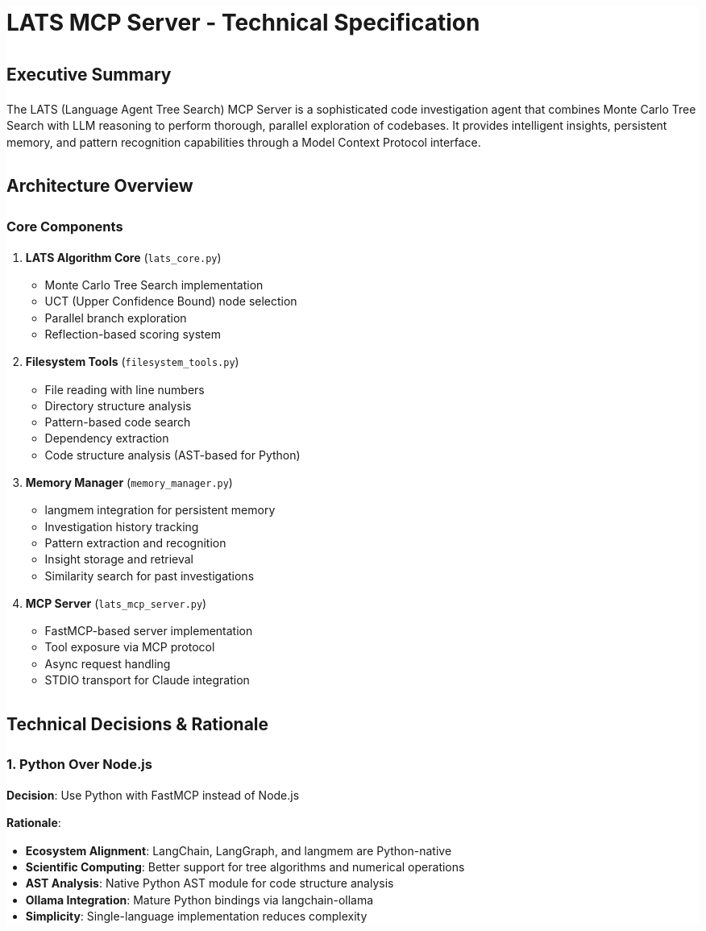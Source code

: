 # LATS MCP Server - Technical Specification

## Executive Summary

The LATS (Language Agent Tree Search) MCP Server is a sophisticated code investigation agent that combines Monte Carlo Tree Search with LLM reasoning to perform thorough, parallel exploration of codebases. It provides intelligent insights, persistent memory, and pattern recognition capabilities through a Model Context Protocol interface.

## Architecture Overview

### Core Components

1. **LATS Algorithm Core** (`lats_core.py`)
   - Monte Carlo Tree Search implementation
   - UCT (Upper Confidence Bound) node selection
   - Parallel branch exploration
   - Reflection-based scoring system

2. **Filesystem Tools** (`filesystem_tools.py`)
   - File reading with line numbers
   - Directory structure analysis
   - Pattern-based code search
   - Dependency extraction
   - Code structure analysis (AST-based for Python)

3. **Memory Manager** (`memory_manager.py`)
   - langmem integration for persistent memory
   - Investigation history tracking
   - Pattern extraction and recognition
   - Insight storage and retrieval
   - Similarity search for past investigations

4. **MCP Server** (`lats_mcp_server.py`)
   - FastMCP-based server implementation
   - Tool exposure via MCP protocol
   - Async request handling
   - STDIO transport for Claude integration

## Technical Decisions & Rationale

### 1. Python Over Node.js
**Decision**: Use Python with FastMCP instead of Node.js

**Rationale**:
- **Ecosystem Alignment**: LangChain, LangGraph, and langmem are Python-native
- **Scientific Computing**: Better support for tree algorithms and numerical operations
- **AST Analysis**: Native Python AST module for code structure analysis
- **Ollama Integration**: Mature Python bindings via langchain-ollama
- **Simplicity**: Single-language implementation reduces complexity
